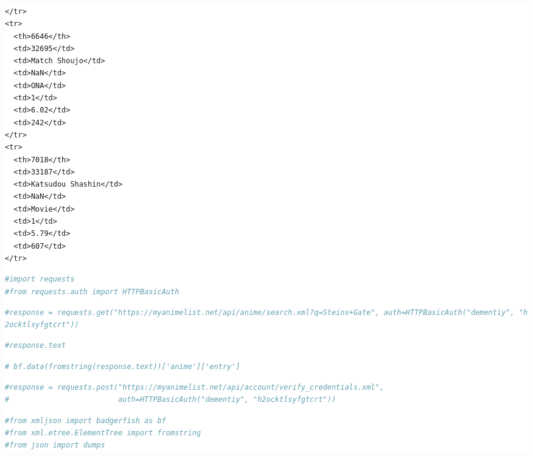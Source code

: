     </tr>
    <tr>
      <th>6646</th>
      <td>32695</td>
      <td>Match Shoujo</td>
      <td>NaN</td>
      <td>ONA</td>
      <td>1</td>
      <td>6.02</td>
      <td>242</td>
    </tr>
    <tr>
      <th>7018</th>
      <td>33187</td>
      <td>Katsudou Shashin</td>
      <td>NaN</td>
      <td>Movie</td>
      <td>1</td>
      <td>5.79</td>
      <td>607</td>
    </tr>
  </tbody>
</table>
</div>




```python
#import requests
#from requests.auth import HTTPBasicAuth
```


```python
#response = requests.get("https://myanimelist.net/api/anime/search.xml?q=Steins+Gate", auth=HTTPBasicAuth("dementiy", "h2ocktlsyfgtcrt"))
```


```python
#response.text
```


```python
# bf.data(fromstring(response.text))['anime']['entry']
```


```python
#response = requests.post("https://myanimelist.net/api/account/verify_credentials.xml",
#                         auth=HTTPBasicAuth("dementiy", "h2ocktlsyfgtcrt"))
```


```python
#from xmljson import badgerfish as bf
#from xml.etree.ElementTree import fromstring
#from json import dumps
```
